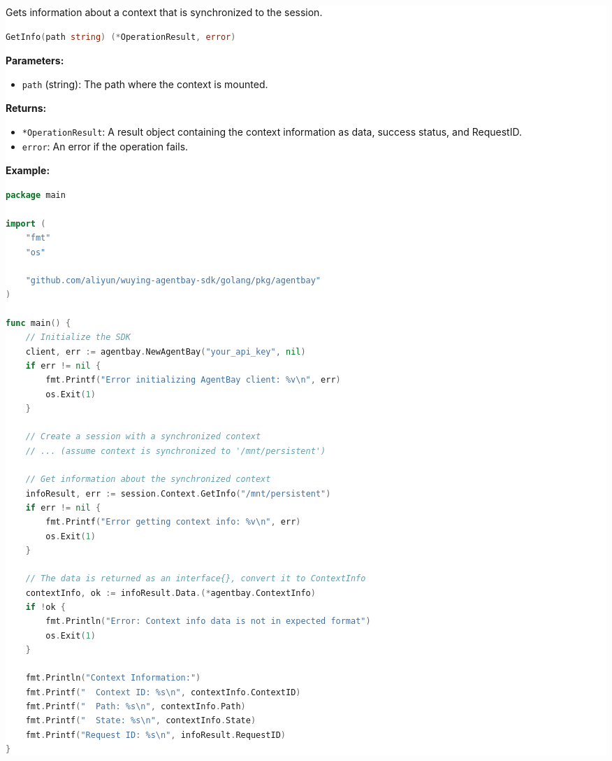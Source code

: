 
Gets information about a context that is synchronized to the session.


```go
GetInfo(path string) (*OperationResult, error)
```

**Parameters:**
- `path` (string): The path where the context is mounted.

**Returns:**
- `*OperationResult`: A result object containing the context information as data, success status, and RequestID.
- `error`: An error if the operation fails.

**Example:**
```go
package main

import (
	"fmt"
	"os"

	"github.com/aliyun/wuying-agentbay-sdk/golang/pkg/agentbay"
)

func main() {
	// Initialize the SDK
	client, err := agentbay.NewAgentBay("your_api_key", nil)
	if err != nil {
		fmt.Printf("Error initializing AgentBay client: %v\n", err)
		os.Exit(1)
	}

	// Create a session with a synchronized context
	// ... (assume context is synchronized to '/mnt/persistent')
	
	// Get information about the synchronized context
	infoResult, err := session.Context.GetInfo("/mnt/persistent")
	if err != nil {
		fmt.Printf("Error getting context info: %v\n", err)
		os.Exit(1)
	}
	
	// The data is returned as an interface{}, convert it to ContextInfo
	contextInfo, ok := infoResult.Data.(*agentbay.ContextInfo)
	if !ok {
		fmt.Println("Error: Context info data is not in expected format")
		os.Exit(1)
	}
	
	fmt.Println("Context Information:")
	fmt.Printf("  Context ID: %s\n", contextInfo.ContextID)
	fmt.Printf("  Path: %s\n", contextInfo.Path)
	fmt.Printf("  State: %s\n", contextInfo.State)
	fmt.Printf("Request ID: %s\n", infoResult.RequestID)
}
```
